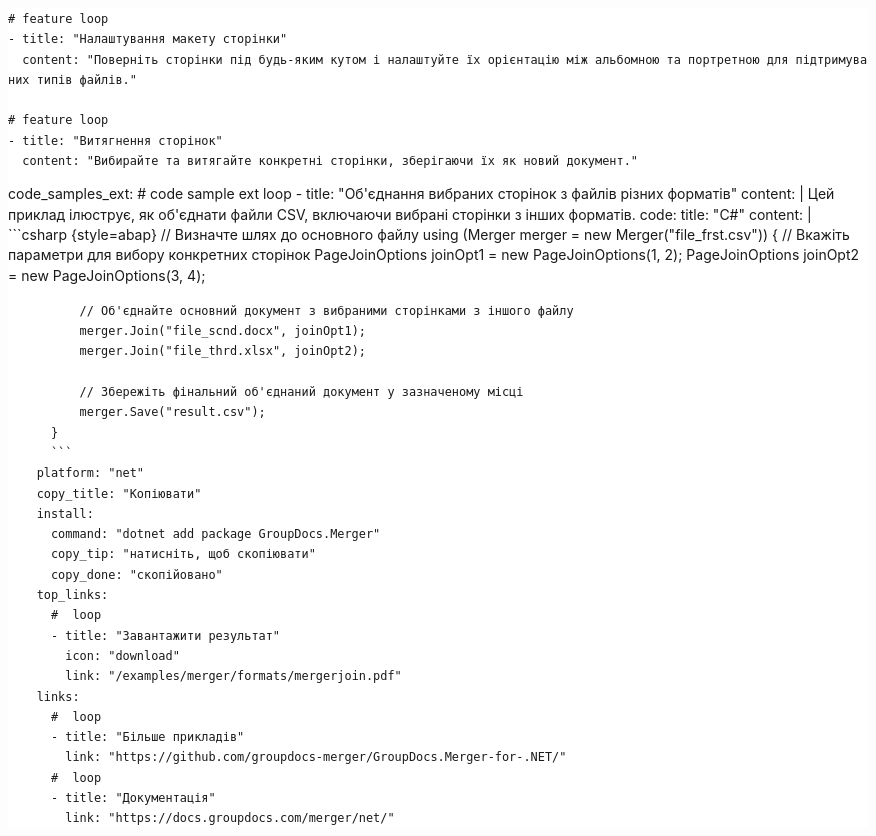     # feature loop
    - title: "Налаштування макету сторінки"
      content: "Поверніть сторінки під будь-яким кутом і налаштуйте їх орієнтацію між альбомною та портретною для підтримуваних типів файлів."

    # feature loop
    - title: "Витягнення сторінок"
      content: "Вибирайте та витягайте конкретні сторінки, зберігаючи їх як новий документ."
      
  code_samples_ext:
    # code sample ext loop
    - title: "Об'єднання вибраних сторінок з файлів різних форматів"
      content: |
        Цей приклад ілюструє, як об'єднати файли CSV, включаючи вибрані сторінки з інших форматів.
      code:
        title: "C#"
        content: |
          ```csharp {style=abap}
          // Визначте шлях до основного файлу
          using (Merger merger = new Merger("file_frst.csv"))
          {
              // Вкажіть параметри для вибору конкретних сторінок
              PageJoinOptions joinOpt1 = new PageJoinOptions(1, 2);
              PageJoinOptions joinOpt2 = new PageJoinOptions(3, 4);
          
              // Об'єднайте основний документ з вибраними сторінками з іншого файлу
              merger.Join("file_scnd.docx", joinOpt1);
              merger.Join("file_thrd.xlsx", joinOpt2);

              // Збережіть фінальний об'єднаний документ у зазначеному місці
              merger.Save("result.csv");
          }
          ```
        platform: "net"
        copy_title: "Копіювати"
        install:
          command: "dotnet add package GroupDocs.Merger"
          copy_tip: "натисніть, щоб скопіювати"
          copy_done: "скопійовано"
        top_links:
          #  loop
          - title: "Завантажити результат"
            icon: "download"
            link: "/examples/merger/formats/mergerjoin.pdf"
        links:
          #  loop
          - title: "Більше прикладів"
            link: "https://github.com/groupdocs-merger/GroupDocs.Merger-for-.NET/"
          #  loop
          - title: "Документація"
            link: "https://docs.groupdocs.com/merger/net/"
            